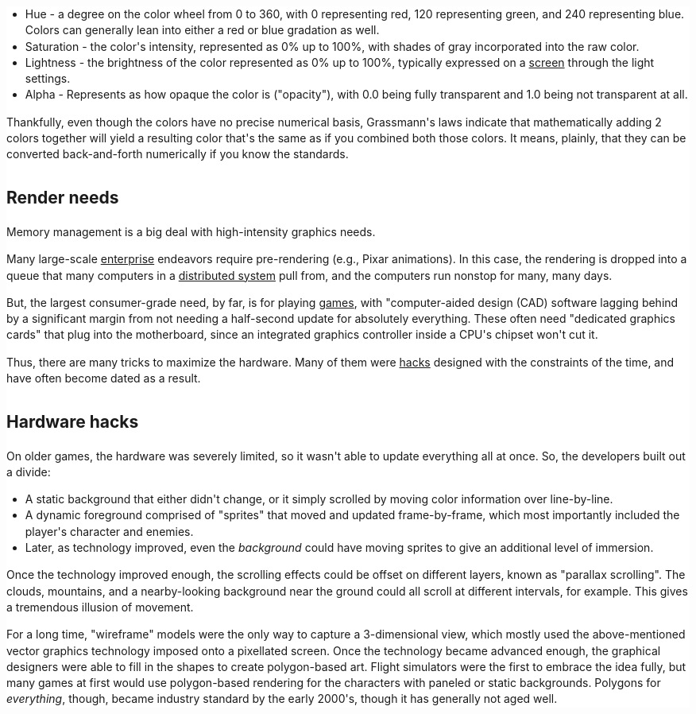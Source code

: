 - Hue - a degree on the color wheel from 0 to 360, with 0 representing red, 120 representing green, and 240 representing blue. Colors can generally lean into either a red or blue gradation as well.
- Saturation - the color's intensity, represented as 0% up to 100%, with shades of gray incorporated into the raw color.
- Lightness - the brightness of the color represented as 0% up to 100%, typically expressed on a [screen](engineering-screen.md) through the light settings.
- Alpha - Represents as how opaque the color is ("opacity"), with 0.0 being fully transparent and 1.0 being not transparent at all.

Thankfully, even though the colors have no precise numerical basis, Grassmann's laws indicate that mathematically adding 2 colors together will yield a resulting color that's the same as if you combined both those colors. It means, plainly, that they can be converted back-and-forth numerically if you know the standards.

## Render needs

Memory management is a big deal with high-intensity graphics needs.

Many large-scale [enterprise](computers-distsys-enterprise.md) endeavors require pre-rendering (e.g., Pixar animations). In this case, the rendering is dropped into a queue that many computers in a [distributed system](computers-distsys.md) pull from, and the computers run nonstop for many, many days.

But, the largest consumer-grade need, by far, is for playing [games](computers-software-gamedev.md), with "computer-aided design (CAD) software lagging behind by a significant margin from not needing a half-second update for absolutely everything. These often need "dedicated graphics cards" that plug into the motherboard, since an integrated graphics controller inside a CPU's chipset won't cut it.

Thus, there are many tricks to maximize the hardware. Many of them were [hacks](hacking.md) designed with the constraints of the time, and have often become dated as a result.

## Hardware hacks

On older games, the hardware was severely limited, so it wasn't able to update everything all at once. So, the developers built out a divide:

- A static background that either didn't change, or it simply scrolled by moving color information over line-by-line.
- A dynamic foreground comprised of "sprites" that moved and updated frame-by-frame, which most importantly included the player's character and enemies.
- Later, as technology improved, even the *background* could have moving sprites to give an additional level of immersion.

Once the technology improved enough, the scrolling effects could be offset on different layers, known as "parallax scrolling". The clouds, mountains, and a nearby-looking background near the ground could all scroll at different intervals, for example. This gives a tremendous illusion of movement.

For a long time, "wireframe" models were the only way to capture a 3-dimensional view, which mostly used the above-mentioned vector graphics technology imposed onto a pixellated screen. Once the technology became advanced enough, the graphical designers were able to fill in the shapes to create polygon-based art. Flight simulators were the first to embrace the idea fully, but many games at first would use polygon-based rendering for the characters with paneled or static backgrounds. Polygons for *everything*, though, became industry standard by the early 2000's, though it has generally not aged well.
